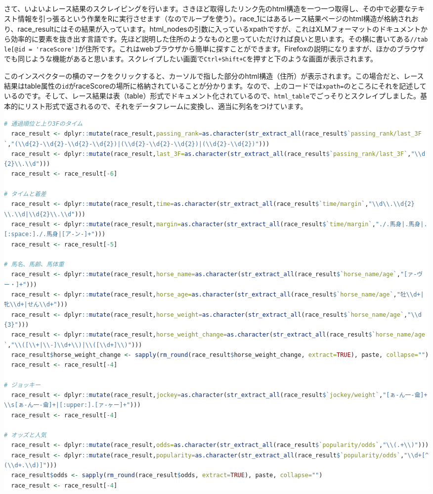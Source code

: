  さて、いよいよレース結果のスクレイピングを行います。さきほど取得したリンク先のhtml構造を一つ一つ取得し、その中で必要なテキスト情報を引っ張るという作業をRに実行させます（なのでループを使う）。race_1にはあるレース結果ページのhtml構造が格納されおり、race_resultにはその結果が入っています。html_nodesの引数に入っているxpathですが、これはXLMフォーマットのドキュメントから効率的に要素を抜き出す言語です。先ほど説明した住所のようなものと思っていただければ良いと思います。その横に書いてある`//table[@id = 'raceScore']`が住所です。これはwebブラウザから簡単に探すことができます。Firefoxの説明になりますが、ほかのブラウザでも同じような機能があると思います。スクレイプしたい画面で`Ctrl+Shift+C`を押すと下のような画面が表示されます。

このインスペクターの横のマークをクリックすると、カーソルで指した部分のhtml構造（住所）が表示されます。この場合だと、レース結果はtable属性の`id`がraceScoreの場所に格納されていることが分かります。なので、上のコードでは`xpath=`のところにそれを記述しているのです。そして、レース結果は表（table）形式でドキュメント化されているので、`html_table`でごっそりとスクレイプしました。基本的にリスト形式で返されるので、それをデータフレームに変換し、適当に列名をつけています。


```r
# 通過順位と上り3Fのタイム
  race_result <- dplyr::mutate(race_result,passing_rank=as.character(str_extract_all(race_result$`passing_rank/last_3F`,"(\\d{2}-\\d{2}-\\d{2}-\\d{2})|(\\d{2}-\\d{2}-\\d{2})|(\\d{2}-\\d{2})")))
  race_result <- dplyr::mutate(race_result,last_3F=as.character(str_extract_all(race_result$`passing_rank/last_3F`,"\\d{2}\\.\\d")))
  race_result <- race_result[-6]

# タイムと着差
  race_result <- dplyr::mutate(race_result,time=as.character(str_extract_all(race_result$`time/margin`,"\\d\\.\\d{2}\\.\\d|\\d{2}\\.\\d")))
  race_result <- dplyr::mutate(race_result,margin=as.character(str_extract_all(race_result$`time/margin`,"./.馬身|.馬身|.[:space:]./.馬身|[ア-ン-]+")))
  race_result <- race_result[-5]

# 馬名、馬齢、馬体重
  race_result <- dplyr::mutate(race_result,horse_name=as.character(str_extract_all(race_result$`horse_name/age`,"[ァ-ヴー・]+")))
  race_result <- dplyr::mutate(race_result,horse_age=as.character(str_extract_all(race_result$`horse_name/age`,"牡\\d+|牝\\d+|せん\\d+")))
  race_result <- dplyr::mutate(race_result,horse_weight=as.character(str_extract_all(race_result$`horse_name/age`,"\\d{3}")))
  race_result <- dplyr::mutate(race_result,horse_weight_change=as.character(str_extract_all(race_result$`horse_name/age`,"\\([\\+|\\-]\\d+\\)|\\([\\d+]\\)")))
  race_result$horse_weight_change <- sapply(rm_round(race_result$horse_weight_change, extract=TRUE), paste, collapse="")
  race_result <- race_result[-4]

# ジョッキー
  race_result <- dplyr::mutate(race_result,jockey=as.character(str_extract_all(race_result$`jockey/weight`,"[ぁ-ん一-龠]+\\s[ぁ-ん一-龠]+|[:upper:].[ァ-ヶー]+")))
  race_result <- race_result[-4]

# オッズと人気
  race_result <- dplyr::mutate(race_result,odds=as.character(str_extract_all(race_result$`popularity/odds`,"\\(.+\\)")))
  race_result <- dplyr::mutate(race_result,popularity=as.character(str_extract_all(race_result$`popularity/odds`,"\\d+[^(\\d+.\\d)]")))
  race_result$odds <- sapply(rm_round(race_result$odds, extract=TRUE), paste, collapse="")
  race_result <- race_result[-4]
```
